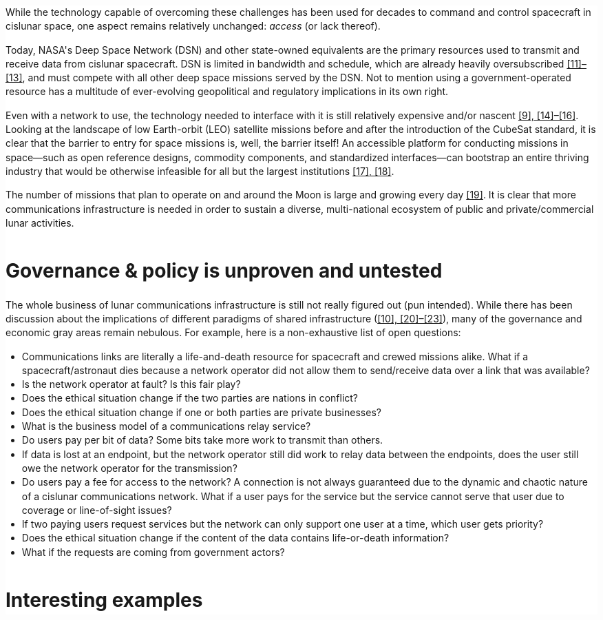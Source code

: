 While the technology capable of overcoming these challenges has been used for decades to command and control spacecraft in cislunar space, one aspect remains relatively unchanged: *access* (or lack thereof).

Today, NASA's Deep Space Network (DSN) and other state-owned equivalents are the primary resources used to transmit and receive data from cislunar spacecraft. DSN is limited in bandwidth and schedule, which are already heavily oversubscribed [[11]–[13]](https://www.zotero.org/google-docs/?CoBWGk), and must compete with all other deep space missions served by the DSN. Not to mention using a government-operated resource has a multitude of ever-evolving geopolitical and regulatory implications in its own right.

Even with a network to use, the technology needed to interface with it is still relatively expensive and/or nascent [[9], [14]–[16]](https://www.zotero.org/google-docs/?JlYwJT). Looking at the landscape of low Earth-orbit (LEO) satellite missions before and after the introduction of the CubeSat standard, it is clear that the barrier to entry for space missions is, well, the barrier itself! An accessible platform for conducting missions in space―such as open reference designs, commodity components, and standardized interfaces―can bootstrap an entire thriving industry that would be otherwise infeasible for all but the largest institutions [[17], [18]](https://www.zotero.org/google-docs/?cipVfu).

The number of missions that plan to operate on and around the Moon is large and growing every day [[19]](https://www.zotero.org/google-docs/?a5trWS). It is clear that more communications infrastructure is needed in order to sustain a diverse, multi-national ecosystem of public and private/commercial lunar activities.

# Governance & policy is unproven and untested

The whole business of lunar communications infrastructure is still not really figured out (pun intended). While there has been discussion about the implications of different paradigms of shared infrastructure ([[10], [20]–[23]](https://www.zotero.org/google-docs/?JF29bZ)), many of the governance and economic gray areas remain nebulous. For example, here is a non-exhaustive list of open questions:

- Communications links are literally a life-and-death resource for spacecraft and crewed missions alike. What if a spacecraft/astronaut dies because a network operator did not allow them to send/receive data over a link that was available?
- Is the network operator at fault? Is this fair play?
- Does the ethical situation change if the two parties are nations in conflict?
- Does the ethical situation change if one or both parties are private businesses?
- What is the business model of a communications relay service?
- Do users pay per bit of data? Some bits take more work to transmit than others.
- If data is lost at an endpoint, but the network operator still did work to relay data between the endpoints, does the user still owe the network operator for the transmission?
- Do users pay a fee for access to the network? A connection is not always guaranteed due to the dynamic and chaotic nature of a cislunar communications network. What if a user pays for the service but the service cannot serve that user due to coverage or line-of-sight issues?
- If two paying users request services but the network can only support one user at a time, which user gets priority?
- Does the ethical situation change if the content of the data contains life-or-death information? 
- What if the requests are coming from government actors?
    

# Interesting examples


[^1]: [[@zotero-336| “Radio’s First Message -- Fessenden and Marconi.” https://ewh.ieee.org/reg/7/millennium/radio/radio_differences.html (accessed Apr. 04, 2023).]] 